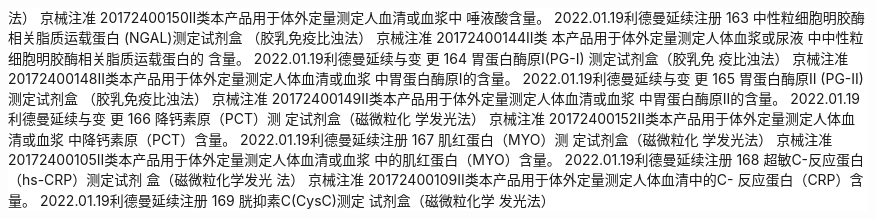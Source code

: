 法）
京械注准
20172400150II类本产品用于体外定量测定人血清或血浆中
唾液酸含量。
2022.01.19利德曼延续注册
163
中性粒细胞明胶酶
相关脂质运载蛋白
(NGAL)测定试剂盒
（胶乳免疫比浊法）
京械注准
20172400144II类
本产品用于体外定量测定人体血浆或尿液
中中性粒细胞明胶酶相关脂质运载蛋白的
含量。
2022.01.19利德曼延续与变
更
164
胃蛋白酶原I(PG-I)
测定试剂盒（胶乳免
疫比浊法）
京械注准
20172400148II类本产品用于体外定量测定人体血清或血浆
中胃蛋白酶原Ⅰ的含量。
2022.01.19利德曼延续与变
更
165
胃蛋白酶原Ⅱ
(PG-II)测定试剂盒
（胶乳免疫比浊法）
京械注准
20172400149II类本产品用于体外定量测定人体血清或血浆
中胃蛋白酶原II的含量。
2022.01.19利德曼延续与变
更
166
降钙素原（PCT）测
定试剂盒（磁微粒化
学发光法）
京械注准
20172400152II类本产品用于体外定量测定人体血清或血浆
中降钙素原（PCT）含量。
2022.01.19利德曼延续注册
167
肌红蛋白（MYO）测
定试剂盒（磁微粒化
学发光法）
京械注准
20172400105II类本产品用于体外定量测定人体血清或血浆
中的肌红蛋白（MYO）含量。
2022.01.19利德曼延续注册
168
超敏C-反应蛋白
（hs-CRP）测定试剂
盒（磁微粒化学发光
法）
京械注准
20172400109II类本产品用于体外定量测定人体血清中的C-
反应蛋白（CRP）含量。
2022.01.19利德曼延续注册
169
胱抑素C(CysC)测定
试剂盒（磁微粒化学
发光法）